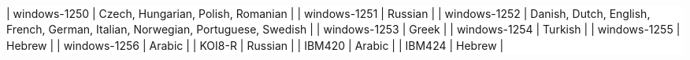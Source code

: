 | windows-1250      | Czech, Hungarian, Polish, Romanian |
| windows-1251      | Russian       |
| windows-1252      | Danish, Dutch, English, French, German, Italian, Norwegian, Portuguese, Swedish |
| windows-1253      | Greek         |
| windows-1254      | Turkish       |
| windows-1255      | Hebrew        |
| windows-1256      | Arabic        |
| KOI8-R            | Russian       |
| IBM420            | Arabic        |
| IBM424            | Hebrew        |
